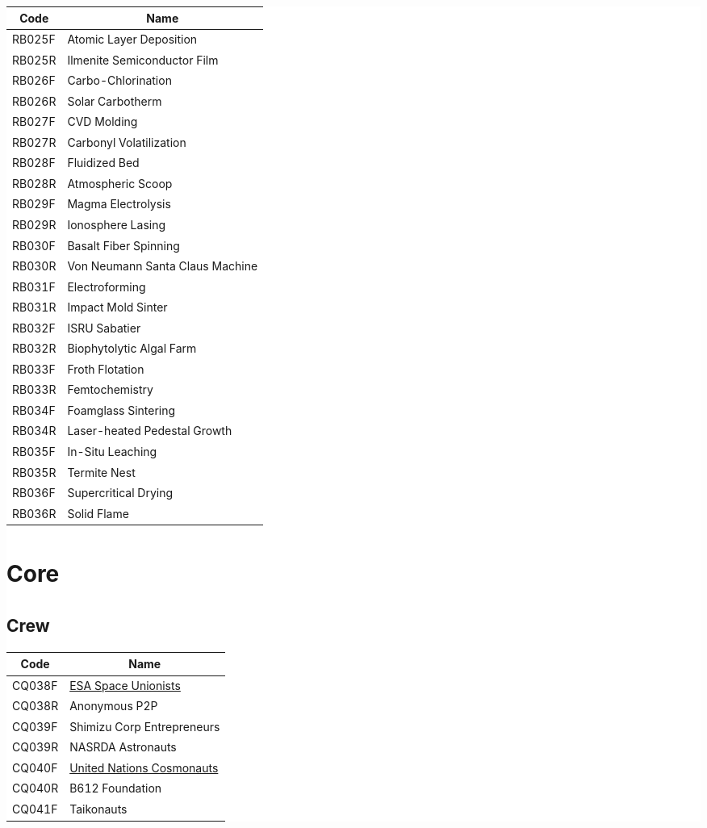 | Code | Name |
|------|------|
| RB025F | Atomic Layer Deposition |
| RB025R | Ilmenite Semiconductor Film |
| RB026F | Carbo-Chlorination |
| RB026R | Solar Carbotherm |
| RB027F | CVD Molding |
| RB027R | Carbonyl Volatilization |
| RB028F | Fluidized Bed |
| RB028R | Atmospheric Scoop |
| RB029F | Magma Electrolysis |
| RB029R | Ionosphere Lasing |
| RB030F | Basalt Fiber Spinning |
| RB030R | Von Neumann Santa Claus Machine |
| RB031F | Electroforming |
| RB031R | Impact Mold Sinter |
| RB032F | ISRU Sabatier |
| RB032R | Biophytolytic Algal Farm |
| RB033F | Froth Flotation |
| RB033R | Femtochemistry |
| RB034F | Foamglass Sintering |
| RB034R | Laser-heated Pedestal Growth |
| RB035F | In-Situ Leaching |
| RB035R | Termite Nest |
| RB036F | Supercritical Drying |
| RB036R | Solid Flame |

# Core

## Crew

| Code | Name |
|------|------|
| CQ038F | [ESA Space Unionists](hf4a-cq038f.md) |
| CQ038R | Anonymous P2P |
| CQ039F | Shimizu Corp Entrepreneurs |
| CQ039R | NASRDA Astronauts |
| CQ040F | [United Nations Cosmonauts](hf4a-cq040f.md) |
| CQ040R | B612 Foundation |
| CQ041F | Taikonauts |